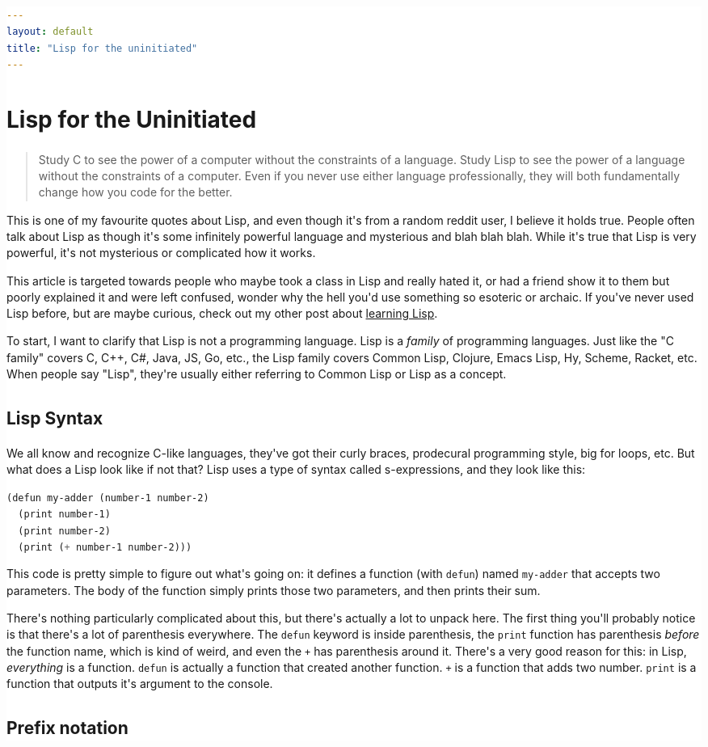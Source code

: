 ```yaml
---
layout: default
title: "Lisp for the uninitiated"
---
```


# Lisp for the Uninitiated

> Study C to see the power of a computer without the constraints of a language. Study Lisp to see the power of a language without the constraints of a computer. Even if you never use either language professionally, they will both fundamentally change how you code for the better.

This is one of my favourite quotes about Lisp, and even though it's from a random reddit user, I believe it holds true. People often talk about Lisp as though it's some infinitely powerful language and mysterious and blah blah blah. While it's true that Lisp is very powerful, it's not mysterious or complicated how it works.

This article is targeted towards people who maybe took a class in Lisp and really hated it, or had a friend show it to them but poorly explained it and were left confused, wonder why the hell you'd use something so esoteric or archaic. If you've never used Lisp before, but are maybe curious, check out my other post about [learning Lisp](lisp-for-beginners.html).

To start, I want to clarify that Lisp is not a programming language. Lisp is a _family_ of programming languages. Just like the "C family" covers C, C++, C#, Java, JS, Go, etc., the Lisp family covers Common Lisp, Clojure, Emacs Lisp, Hy, Scheme, Racket, etc. When people say "Lisp", they're usually either referring to Common Lisp or Lisp as a concept.

## Lisp Syntax

We all know and recognize C-like languages, they've got their curly braces, prodecural programming style, big for loops, etc. But what does a Lisp look like if not that? Lisp uses a type of syntax called s-expressions, and they look like this:

```scheme
(defun my-adder (number-1 number-2)
  (print number-1)
  (print number-2)
  (print (+ number-1 number-2)))
```

This code is pretty simple to figure out what's going on: it defines a function (with `defun`) named `my-adder` that accepts two parameters. The body of the function simply prints those two parameters, and then prints their sum.

There's nothing particularly complicated about this, but there's actually a lot to unpack here. The first thing you'll probably notice is that there's a lot of parenthesis everywhere. The `defun` keyword is inside parenthesis, the `print` function has parenthesis *before* the function name, which is kind of weird, and even the `+` has parenthesis around it. There's a very good reason for this: in Lisp, *everything* is a function. `defun` is actually a function that created another function. `+` is a function that adds two number. `print` is a function that outputs it's argument to the console.

## Prefix notation
